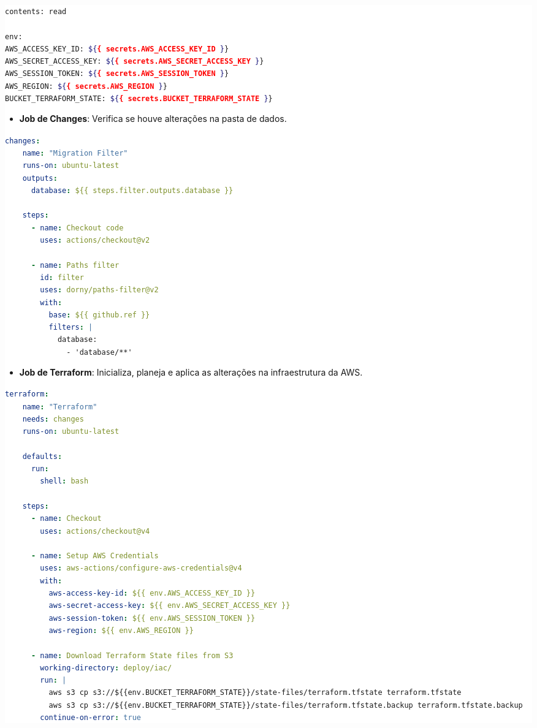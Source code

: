   ````bash
  contents: read

env:
  AWS_ACCESS_KEY_ID: ${{ secrets.AWS_ACCESS_KEY_ID }}
  AWS_SECRET_ACCESS_KEY: ${{ secrets.AWS_SECRET_ACCESS_KEY }}
  AWS_SESSION_TOKEN: ${{ secrets.AWS_SESSION_TOKEN }}
  AWS_REGION: ${{ secrets.AWS_REGION }}
  BUCKET_TERRAFORM_STATE: ${{ secrets.BUCKET_TERRAFORM_STATE }}

````

- **Job de Changes**: Verifica se houve alterações na pasta de dados. 
````yaml
changes:
    name: "Migration Filter"
    runs-on: ubuntu-latest
    outputs:
      database: ${{ steps.filter.outputs.database }}

    steps:
      - name: Checkout code
        uses: actions/checkout@v2

      - name: Paths filter
        id: filter
        uses: dorny/paths-filter@v2
        with:
          base: ${{ github.ref }}
          filters: |
            database:
              - 'database/**'
````

- **Job de Terraform**: Inicializa, planeja e aplica as alterações na infraestrutura da AWS.
````yaml
terraform:
    name: "Terraform"
    needs: changes
    runs-on: ubuntu-latest

    defaults:
      run:
        shell: bash

    steps:
      - name: Checkout
        uses: actions/checkout@v4

      - name: Setup AWS Credentials
        uses: aws-actions/configure-aws-credentials@v4
        with:
          aws-access-key-id: ${{ env.AWS_ACCESS_KEY_ID }}
          aws-secret-access-key: ${{ env.AWS_SECRET_ACCESS_KEY }}
          aws-session-token: ${{ env.AWS_SESSION_TOKEN }}
          aws-region: ${{ env.AWS_REGION }}

      - name: Download Terraform State files from S3
        working-directory: deploy/iac/
        run: |
          aws s3 cp s3://${{env.BUCKET_TERRAFORM_STATE}}/state-files/terraform.tfstate terraform.tfstate
          aws s3 cp s3://${{env.BUCKET_TERRAFORM_STATE}}/state-files/terraform.tfstate.backup terraform.tfstate.backup
        continue-on-error: true
````